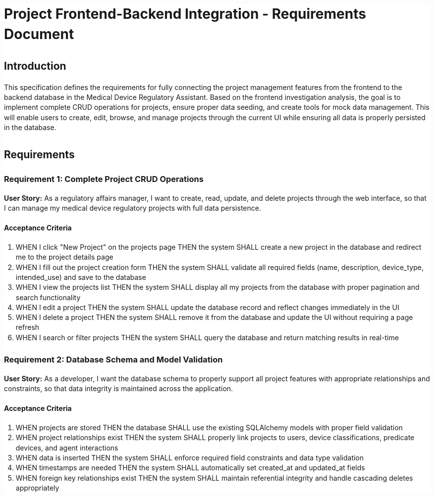 # Project Frontend-Backend Integration - Requirements Document

## Introduction

This specification defines the requirements for fully connecting the project management features from the frontend to the backend database in the Medical Device Regulatory Assistant. Based on the frontend investigation analysis, the goal is to implement complete CRUD operations for projects, ensure proper data seeding, and create tools for mock data management. This will enable users to create, edit, browse, and manage projects through the current UI while ensuring all data is properly persisted in the database.

## Requirements

### Requirement 1: Complete Project CRUD Operations

**User Story:** As a regulatory affairs manager, I want to create, read, update, and delete projects through the web interface, so that I can manage my medical device regulatory projects with full data persistence.

#### Acceptance Criteria

1. WHEN I click "New Project" on the projects page THEN the system SHALL create a new project in the database and redirect me to the project details page
2. WHEN I fill out the project creation form THEN the system SHALL validate all required fields (name, description, device_type, intended_use) and save to the database
3. WHEN I view the projects list THEN the system SHALL display all my projects from the database with proper pagination and search functionality
4. WHEN I edit a project THEN the system SHALL update the database record and reflect changes immediately in the UI
5. WHEN I delete a project THEN the system SHALL remove it from the database and update the UI without requiring a page refresh
6. WHEN I search or filter projects THEN the system SHALL query the database and return matching results in real-time

### Requirement 2: Database Schema and Model Validation

**User Story:** As a developer, I want the database schema to properly support all project features with appropriate relationships and constraints, so that data integrity is maintained across the application.

#### Acceptance Criteria

1. WHEN projects are stored THEN the database SHALL use the existing SQLAlchemy models with proper field validation
2. WHEN project relationships exist THEN the system SHALL properly link projects to users, device classifications, predicate devices, and agent interactions
3. WHEN data is inserted THEN the system SHALL enforce required field constraints and data type validation
4. WHEN timestamps are needed THEN the system SHALL automatically set created_at and updated_at fields
5. WHEN foreign key relationships exist THEN the system SHALL maintain referential integrity and handle cascading deletes appropriately
